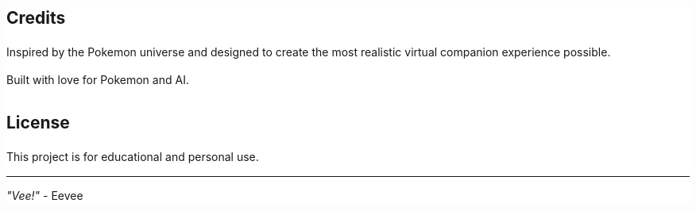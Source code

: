 ## Credits

Inspired by the Pokemon universe and designed to create the most realistic virtual companion experience possible.

Built with love for Pokemon and AI.

## License

This project is for educational and personal use.

---

*"Vee!"* - Eevee
